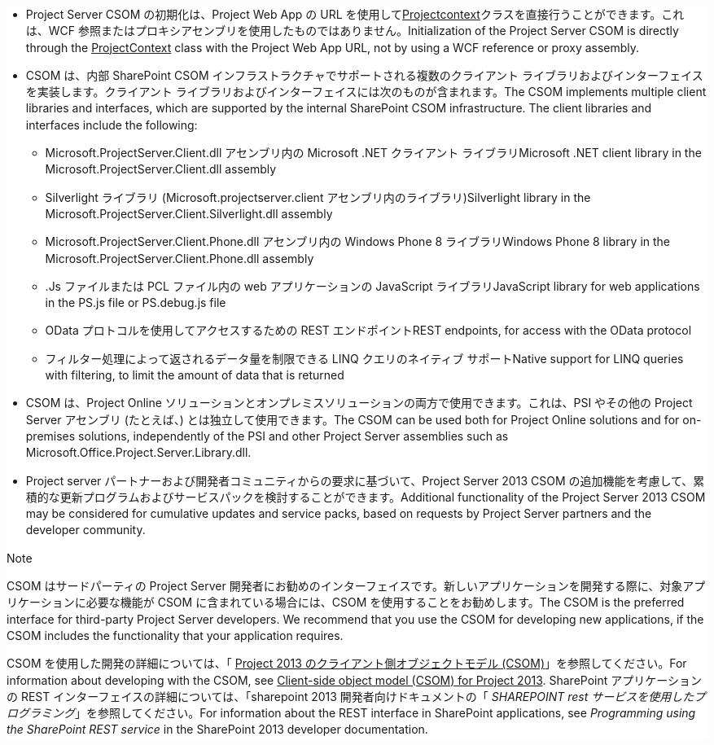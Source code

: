 - <span data-ttu-id="3c8e2-230">Project Server CSOM の初期化は、Project Web App の URL を使用して[Projectcontext](https://msdn.microsoft.com/library/Microsoft.ProjectServer.Client.ProjectContext.aspx)クラスを直接行うことができます。これは、WCF 参照またはプロキシアセンブリを使用したものではありません。</span><span class="sxs-lookup"><span data-stu-id="3c8e2-230">Initialization of the Project Server CSOM is directly through the [ProjectContext](https://msdn.microsoft.com/library/Microsoft.ProjectServer.Client.ProjectContext.aspx) class with the Project Web App URL, not by using a WCF reference or proxy assembly.</span></span> 
    
- <span data-ttu-id="3c8e2-p130">CSOM は、内部 SharePoint CSOM インフラストラクチャでサポートされる複数のクライアント ライブラリおよびインターフェイスを実装します。クライアント ライブラリおよびインターフェイスには次のものが含まれます。</span><span class="sxs-lookup"><span data-stu-id="3c8e2-p130">The CSOM implements multiple client libraries and interfaces, which are supported by the internal SharePoint CSOM infrastructure. The client libraries and interfaces include the following:</span></span>
    
  - <span data-ttu-id="3c8e2-233">Microsoft.ProjectServer.Client.dll アセンブリ内の Microsoft .NET クライアント ライブラリ</span><span class="sxs-lookup"><span data-stu-id="3c8e2-233">Microsoft .NET client library in the Microsoft.ProjectServer.Client.dll assembly</span></span>
    
  - <span data-ttu-id="3c8e2-234">Silverlight ライブラリ (Microsoft.projectserver.client アセンブリ内のライブラリ)</span><span class="sxs-lookup"><span data-stu-id="3c8e2-234">Silverlight library in the Microsoft.ProjectServer.Client.Silverlight.dll assembly</span></span>
    
  - <span data-ttu-id="3c8e2-235">Microsoft.ProjectServer.Client.Phone.dll アセンブリ内の Windows Phone 8 ライブラリ</span><span class="sxs-lookup"><span data-stu-id="3c8e2-235">Windows Phone 8 library in the Microsoft.ProjectServer.Client.Phone.dll assembly</span></span>
    
  - <span data-ttu-id="3c8e2-236">.Js ファイルまたは PCL ファイル内の web アプリケーションの JavaScript ライブラリ</span><span class="sxs-lookup"><span data-stu-id="3c8e2-236">JavaScript library for web applications in the PS.js file or PS.debug.js file</span></span>
    
  - <span data-ttu-id="3c8e2-237">OData プロトコルを使用してアクセスするための REST エンドポイント</span><span class="sxs-lookup"><span data-stu-id="3c8e2-237">REST endpoints, for access with the OData protocol</span></span>
    
  - <span data-ttu-id="3c8e2-238">フィルター処理によって返されるデータ量を制限できる LINQ クエリのネイティブ サポート</span><span class="sxs-lookup"><span data-stu-id="3c8e2-238">Native support for LINQ queries with filtering, to limit the amount of data that is returned</span></span>
    
- <span data-ttu-id="3c8e2-239">CSOM は、Project Online ソリューションとオンプレミスソリューションの両方で使用できます。これは、PSI やその他の Project Server アセンブリ (たとえば、) とは独立して使用できます。</span><span class="sxs-lookup"><span data-stu-id="3c8e2-239">The CSOM can be used both for Project Online solutions and for on-premises solutions, independently of the PSI and other Project Server assemblies such as Microsoft.Office.Project.Server.Library.dll.</span></span>
    
- <span data-ttu-id="3c8e2-240">Project server パートナーおよび開発者コミュニティからの要求に基づいて、Project Server 2013 CSOM の追加機能を考慮して、累積的な更新プログラムおよびサービスパックを検討することができます。</span><span class="sxs-lookup"><span data-stu-id="3c8e2-240">Additional functionality of the Project Server 2013 CSOM may be considered for cumulative updates and service packs, based on requests by Project Server partners and the developer community.</span></span>
    
> [!NOTE]
> <span data-ttu-id="3c8e2-p131">CSOM はサードパーティの Project Server 開発者にお勧めのインターフェイスです。新しいアプリケーションを開発する際に、対象アプリケーションに必要な機能が CSOM に含まれている場合には、CSOM を使用することをお勧めします。</span><span class="sxs-lookup"><span data-stu-id="3c8e2-p131">The CSOM is the preferred interface for third-party Project Server developers. We recommend that you use the CSOM for developing new applications, if the CSOM includes the functionality that your application requires.</span></span> 
  
<span data-ttu-id="3c8e2-243">CSOM を使用した開発の詳細については、「 [Project 2013 のクライアント側オブジェクトモデル (CSOM)](client-side-object-model-csom-for-project-2013.md)」を参照してください。</span><span class="sxs-lookup"><span data-stu-id="3c8e2-243">For information about developing with the CSOM, see [Client-side object model (CSOM) for Project 2013](client-side-object-model-csom-for-project-2013.md).</span></span> <span data-ttu-id="3c8e2-244">SharePoint アプリケーションの REST インターフェイスの詳細については、「sharepoint 2013 開発者向けドキュメントの「 *SHAREPOINT rest サービスを使用したプログラミング*」を参照してください。</span><span class="sxs-lookup"><span data-stu-id="3c8e2-244">For information about the REST interface in SharePoint applications, see  *Programming using the SharePoint REST service*  in the SharePoint 2013 developer documentation.</span></span> 
  